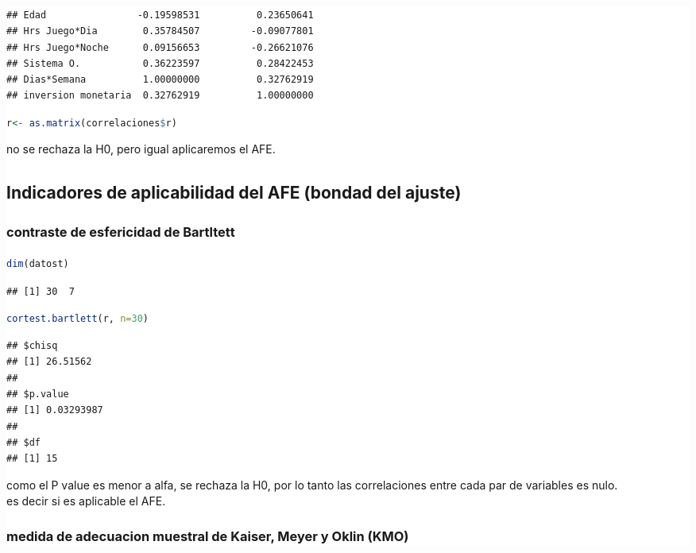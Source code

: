     ## Edad                -0.19598531          0.23650641
    ## Hrs Juego*Dia        0.35784507         -0.09077801
    ## Hrs Juego*Noche      0.09156653         -0.26621076
    ## Sistema O.           0.36223597          0.28422453
    ## Dias*Semana          1.00000000          0.32762919
    ## inversion monetaria  0.32762919          1.00000000

``` r
r<- as.matrix(correlaciones$r)
```

no se rechaza la H0, pero igual aplicaremos el AFE.

## Indicadores de aplicabilidad del AFE (bondad del ajuste)

### contraste de esfericidad de Bartltett

``` r
dim(datost)
```

    ## [1] 30  7

``` r
cortest.bartlett(r, n=30)
```

    ## $chisq
    ## [1] 26.51562
    ## 
    ## $p.value
    ## [1] 0.03293987
    ## 
    ## $df
    ## [1] 15

como el P value es menor a alfa, se rechaza la H0, por lo tanto las
correlaciones entre cada par de variables es nulo.  
es decir si es aplicable el AFE.

### medida de adecuacion muestral de Kaiser, Meyer y Oklin (KMO)
